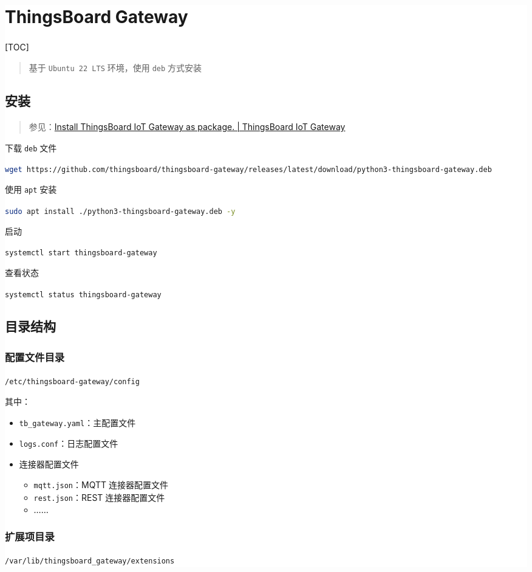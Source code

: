 #  ThingsBoard Gateway

[TOC]

> 基于 `Ubuntu 22 LTS` 环境，使用 `deb` 方式安装

## 安装

> 参见：[Install ThingsBoard IoT Gateway as package. | ThingsBoard IoT Gateway](https://thingsboard.io/docs/iot-gateway/install/deb-installation/)

下载 `deb` 文件

```bash
wget https://github.com/thingsboard/thingsboard-gateway/releases/latest/download/python3-thingsboard-gateway.deb
```

使用 `apt` 安装

```bash
sudo apt install ./python3-thingsboard-gateway.deb -y
```

启动

```bash
systemctl start thingsboard-gateway
```

查看状态

```bash
systemctl status thingsboard-gateway
```

## 目录结构

### 配置文件目录

```bash
/etc/thingsboard-gateway/config
```

其中：

- `tb_gateway.yaml`：主配置文件
- `logs.conf`：日志配置文件

- 连接器配置文件
    - `mqtt.json`：MQTT 连接器配置文件
    - `rest.json`：REST 连接器配置文件
    - ……

### 扩展项目录

```bash
/var/lib/thingsboard_gateway/extensions
```
